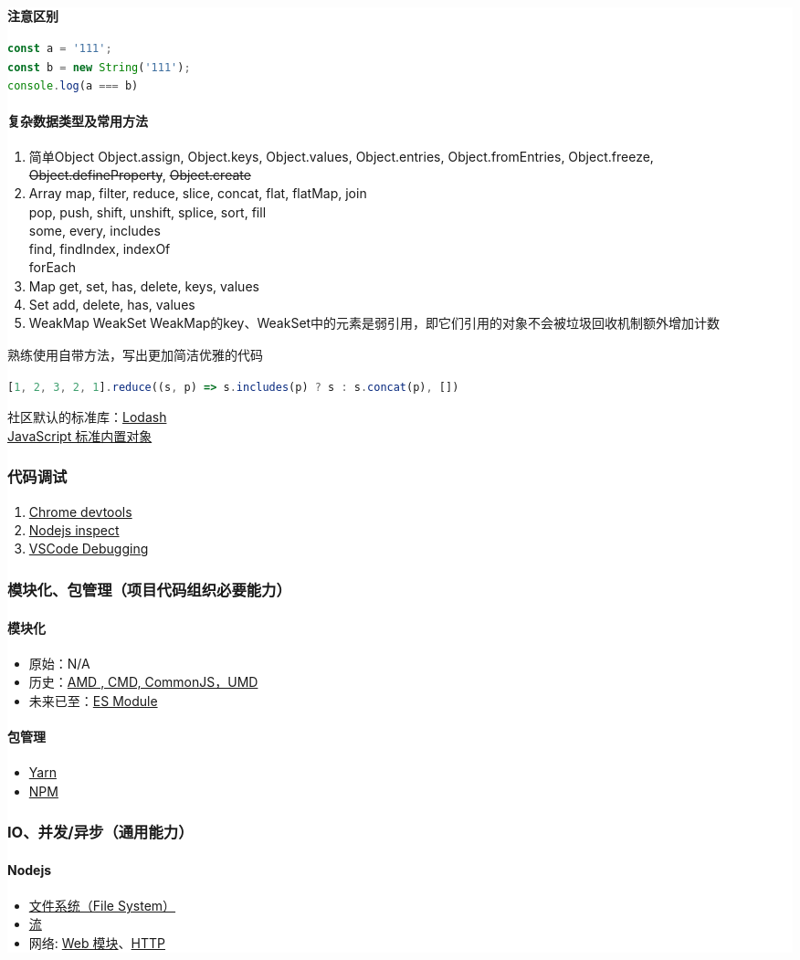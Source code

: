 **注意区别**  
```js
const a = '111'; 
const b = new String('111'); 
console.log(a === b)
```

#### 复杂数据类型及常用方法
1. 简单Object 
   Object.assign, Object.keys, Object.values, Object.entries, Object.fromEntries, Object.freeze, ~~Object.defineProperty~~, ~~Object.create~~  
2. Array
   map, filter, reduce, slice, concat, flat, flatMap, join  
   pop, push, shift, unshift, splice, sort, fill  
   some, every, includes   
   find, findIndex, indexOf  
   forEach  
3. Map
   get, set, has, delete, keys, values  
4. Set
   add, delete, has, values  
5. WeakMap WeakSet
   WeakMap的key、WeakSet中的元素是弱引用，即它们引用的对象不会被垃圾回收机制额外增加计数  

熟练使用自带方法，写出更加简洁优雅的代码
```js
[1, 2, 3, 2, 1].reduce((s, p) => s.includes(p) ? s : s.concat(p), [])
```

社区默认的标准库：[Lodash](https://lodash.com/docs/4.17.15)  
[JavaScript 标准内置对象](https://developer.mozilla.org/zh-CN/docs/Web/JavaScript/Reference/Global_Objects)  

### 代码调试
1. [Chrome devtools](https://developers.google.com/web/tools/chrome-devtools)  
2. [Nodejs inspect](https://nodejs.org/zh-cn/docs/guides/debugging-getting-started/)  
3. [VSCode Debugging](https://code.visualstudio.com/docs/editor/debugging)  

### 模块化、包管理（项目代码组织必要能力）
#### 模块化
- 原始：N/A  
- 历史：[AMD , CMD, CommonJS，UMD](https://juejin.im/post/5b7d2f45e51d4538826f4c28)  
- 未来已至：[ES Module](https://es6.ruanyifeng.com/#docs/module)  

#### 包管理
- [Yarn](https://yarnpkg.com)  
- [NPM](https://docs.npmjs.com)  

### IO、并发/异步（通用能力）

#### Nodejs
- [文件系统（File System）](https://www.runoob.com/nodejs/nodejs-fs.html)  
- [流](https://www.runoob.com/nodejs/nodejs-stream.html)  
- 网络: [Web 模块](https://www.runoob.com/nodejs/nodejs-web-module.html)、[HTTP](https://nodejs.org/api/http.html)  
